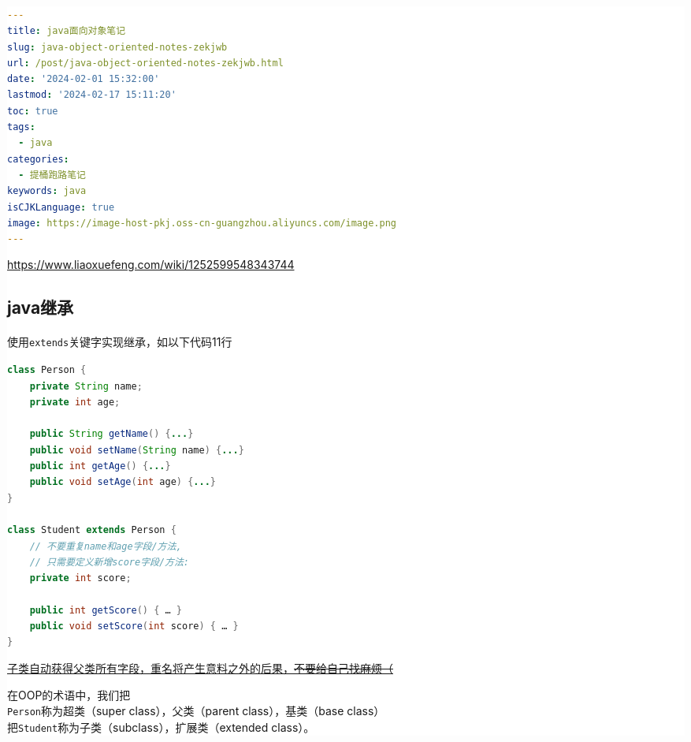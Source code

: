 ```yaml
---
title: java面向对象笔记
slug: java-object-oriented-notes-zekjwb
url: /post/java-object-oriented-notes-zekjwb.html
date: '2024-02-01 15:32:00'
lastmod: '2024-02-17 15:11:20'
toc: true
tags:
  - java
categories:
  - 提桶跑路笔记
keywords: java
isCJKLanguage: true
image: https://image-host-pkj.oss-cn-guangzhou.aliyuncs.com/image.png
---
```






https://www.liaoxuefeng.com/wiki/1252599548343744

## java继承

使用`extends`​关键字实现继承，如以下代码11行

```java
class Person {
    private String name;
    private int age;

    public String getName() {...}
    public void setName(String name) {...}
    public int getAge() {...}
    public void setAge(int age) {...}
}

class Student extends Person {
    // 不要重复name和age字段/方法,
    // 只需要定义新增score字段/方法:
    private int score;

    public int getScore() { … }
    public void setScore(int score) { … }
}
```

<u>子类自动获得父类所有字段，重名将产生意料之外的后果，</u>​<u>~~不要给自己找麻烦（~~</u>

在OOP的术语中，我们把  
​`Person`​称为超类（super class），父类（parent class），基类（base class）  
把`Student`​称为子类（subclass），扩展类（extended class）。
